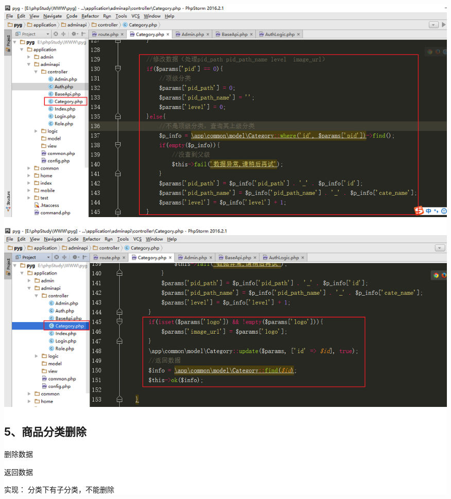 ![1563180301669](img/1563180301669.png)



![1563180338666](img/1563180338666.png)

## 5、商品分类删除

删除数据

返回数据

实现： 分类下有子分类，不能删除
